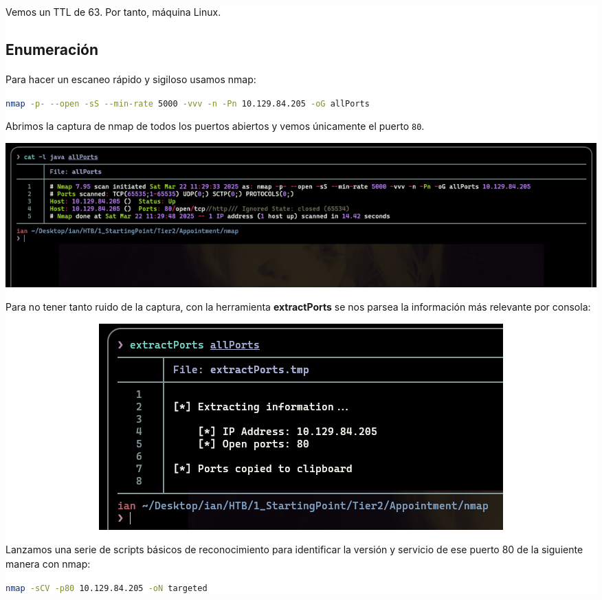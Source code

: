 Vemos un TTL de 63. Por tanto, máquina Linux.
<h2 class="amarillo">Enumeración</h2>

Para hacer un escaneo rápido y sigiloso usamos nmap:

```bash
nmap -p- --open -sS --min-rate 5000 -vvv -n -Pn 10.129.84.205 -oG allPorts
```

Abrimos la captura de nmap de todos los puertos abiertos y vemos únicamente el puerto `80`.
<div style="text-align: center;">
  <img src="/assets/images/StartingPoint/appointment/nmap.png" alt="under" oncontextmenu="return false;">
</div>

Para no tener tanto ruido de la captura, con la herramienta **extractPorts** se nos parsea la información más relevante por consola:

<div style="text-align: center;">
  <img src="/assets/images/StartingPoint/appointment/extractPorts.png" alt="under" oncontextmenu="return false;">
</div>

Lanzamos una serie de scripts básicos de reconocimiento para identificar la versión y servicio de ese puerto 80 de la siguiente manera con nmap:

```bash
nmap -sCV -p80 10.129.84.205 -oN targeted
```

<div style="text-align: center;">